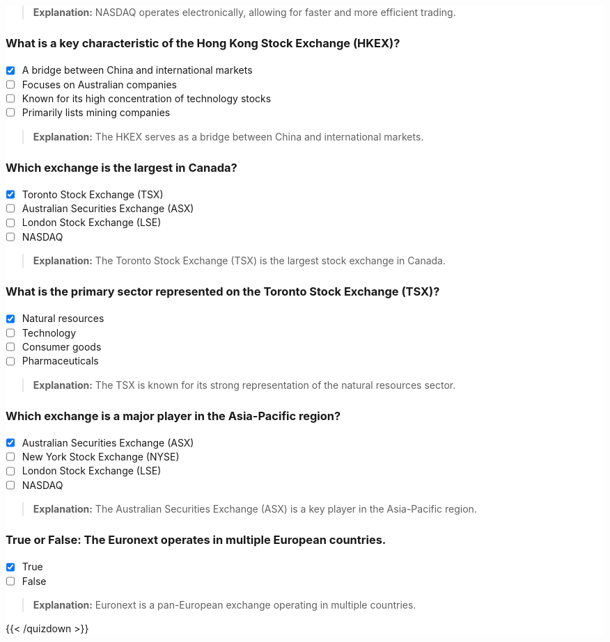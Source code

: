 > **Explanation:** NASDAQ operates electronically, allowing for faster and more efficient trading.

### What is a key characteristic of the Hong Kong Stock Exchange (HKEX)?

- [x] A bridge between China and international markets
- [ ] Focuses on Australian companies
- [ ] Known for its high concentration of technology stocks
- [ ] Primarily lists mining companies

> **Explanation:** The HKEX serves as a bridge between China and international markets.

### Which exchange is the largest in Canada?

- [x] Toronto Stock Exchange (TSX)
- [ ] Australian Securities Exchange (ASX)
- [ ] London Stock Exchange (LSE)
- [ ] NASDAQ

> **Explanation:** The Toronto Stock Exchange (TSX) is the largest stock exchange in Canada.

### What is the primary sector represented on the Toronto Stock Exchange (TSX)?

- [x] Natural resources
- [ ] Technology
- [ ] Consumer goods
- [ ] Pharmaceuticals

> **Explanation:** The TSX is known for its strong representation of the natural resources sector.

### Which exchange is a major player in the Asia-Pacific region?

- [x] Australian Securities Exchange (ASX)
- [ ] New York Stock Exchange (NYSE)
- [ ] London Stock Exchange (LSE)
- [ ] NASDAQ

> **Explanation:** The Australian Securities Exchange (ASX) is a key player in the Asia-Pacific region.

### True or False: The Euronext operates in multiple European countries.

- [x] True
- [ ] False

> **Explanation:** Euronext is a pan-European exchange operating in multiple countries.

{{< /quizdown >}}

